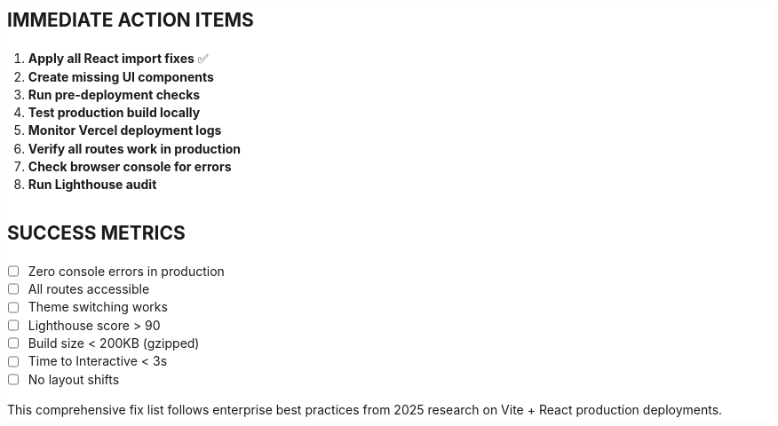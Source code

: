 ## IMMEDIATE ACTION ITEMS

1. **Apply all React import fixes** ✅
2. **Create missing UI components**
3. **Run pre-deployment checks**
4. **Test production build locally**
5. **Monitor Vercel deployment logs**
6. **Verify all routes work in production**
7. **Check browser console for errors**
8. **Run Lighthouse audit**

## SUCCESS METRICS

- [ ] Zero console errors in production
- [ ] All routes accessible
- [ ] Theme switching works
- [ ] Lighthouse score > 90
- [ ] Build size < 200KB (gzipped)
- [ ] Time to Interactive < 3s
- [ ] No layout shifts

This comprehensive fix list follows enterprise best practices from 2025 research on Vite + React production deployments.